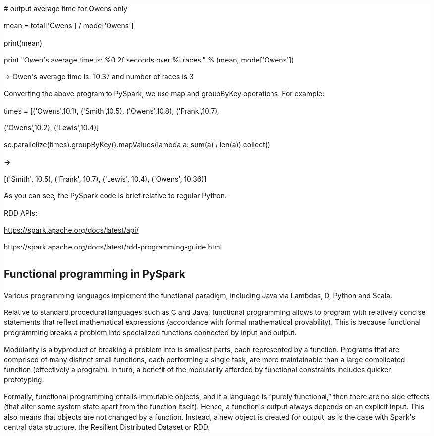 \# output average time for Owens only 

mean = total\['Owens'\] / mode\['Owens'\] 

print(mean) 

print "Owen's average time is: %0.2f seconds over %i races." % (mean,
mode\['Owens'\])  

→ Owen's average time is: 10.37 and number of races is 3

Converting the above program to PySpark, we use map and groupByKey
operations. For example:

times = \[('Owens',10.1), ('Smith',10.5), ('Owens',10.8),
('Frank',10.7), 

('Owens',10.2), ('Lewis',10.4)\]

sc.parallelize(times).groupByKey().mapValues(lambda a: sum(a) /
len(a)).collect()

→

\[('Smith', 10.5), ('Frank', 10.7), ('Lewis', 10.4), ('Owens', 10.36)\]

As you can see, the PySpark code is brief relative to regular Python.

RDD APIs:

<https://spark.apache.org/docs/latest/api/>

<https://spark.apache.org/docs/latest/rdd-programming-guide.html>

## Functional programming in PySpark

Various programming languages implement the functional paradigm,
including Java via Lambdas, D, Python and Scala. 

Relative to standard procedural languages such as C and Java, functional
programming allows to program with relatively concise statements that
reflect mathematical expressions (accordance with formal mathematical
provability). This is because functional programming breaks a problem
into specialized functions connected by input and output. 

Modularity is a byproduct of breaking a problem into is smallest parts,
each represented by a function. Programs that are comprised of many
distinct small functions, each performing a single task, are more
maintainable than a large complicated function (effectively a program).
In turn, a benefit of the modularity afforded by functional constraints
includes quicker prototyping.

Formally, functional programming entails immutable objects, and if a
language is “purely functional,” then there are no side effects (that
alter some system state apart from the function itself). Hence, a
function's output always depends on an explicit input. This also means
that objects are not changed by a function. Instead, a new object is
created for output, as is the case with Spark's central data structure,
the Resilient Distributed Dataset or RDD.
